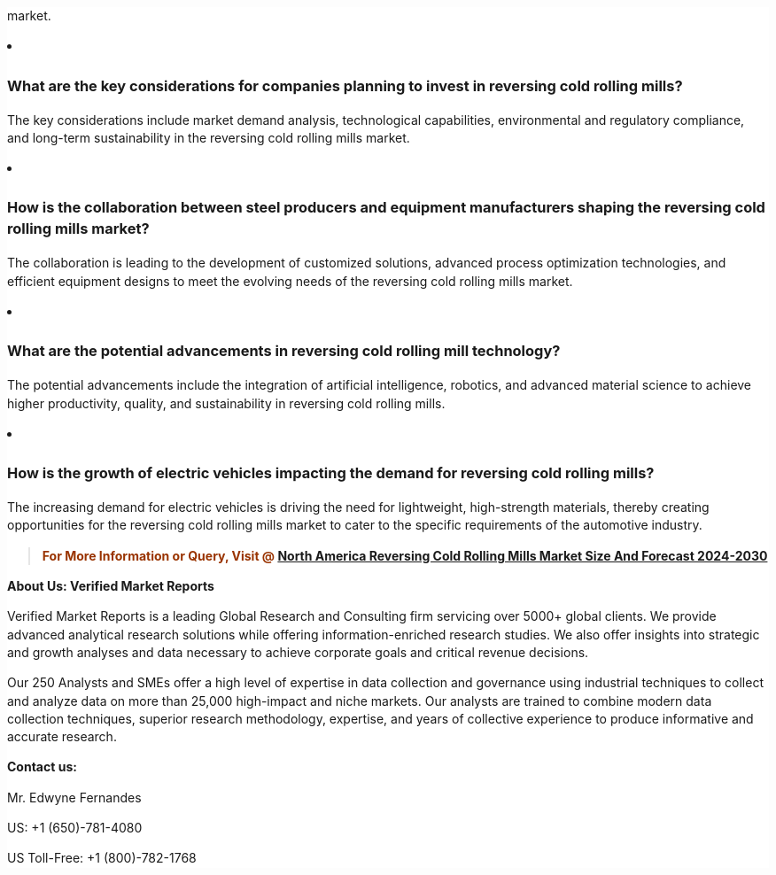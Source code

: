 market.</p> </li> <li> <h3>What are the key considerations for companies planning to invest in reversing cold rolling mills?</div><div></h3> <p>The key considerations include market demand analysis, technological capabilities, environmental and regulatory compliance, and long-term sustainability in the reversing cold rolling mills market.</p> </li> <li> <h3>How is the collaboration between steel producers and equipment manufacturers shaping the reversing cold rolling mills market?</div><div></h3> <p>The collaboration is leading to the development of customized solutions, advanced process optimization technologies, and efficient equipment designs to meet the evolving needs of the reversing cold rolling mills market.</p> </li> <li> <h3>What are the potential advancements in reversing cold rolling mill technology?</div><div></h3> <p>The potential advancements include the integration of artificial intelligence, robotics, and advanced material science to achieve higher productivity, quality, and sustainability in reversing cold rolling mills.</p> </li> <li> <h3>How is the growth of electric vehicles impacting the demand for reversing cold rolling mills?</div><div></h3> <p>The increasing demand for electric vehicles is driving the need for lightweight, high-strength materials, thereby creating opportunities for the reversing cold rolling mills market to cater to the specific requirements of the automotive industry.</p> </li></ol></body></html></p><blockquote><p><span style="color: #993300;"><strong>For More Information or Query, Visit @ <a href="https://www.verifiedmarketreports.com/product/reversing-cold-rolling-mills-market/">North America Reversing Cold Rolling Mills Market Size And Forecast 2024-2030</a></strong></span></p></blockquote><p><strong>About Us: Verified Market Reports</strong></p><p>Verified Market Reports is a leading Global Research and Consulting firm servicing over 5000+ global clients. We provide advanced analytical research solutions while offering information-enriched research studies. We also offer insights into strategic and growth analyses and data necessary to achieve corporate goals and critical revenue decisions.</p><p>Our 250 Analysts and SMEs offer a high level of expertise in data collection and governance using industrial techniques to collect and analyze data on more than 25,000 high-impact and niche markets. Our analysts are trained to combine modern data collection techniques, superior research methodology, expertise, and years of collective experience to produce informative and accurate research.</p><p><strong>Contact us:</strong></p><p>Mr. Edwyne Fernandes</p><p>US: +1 (650)-781-4080</p><p>US Toll-Free: +1 (800)-782-1768</p>

